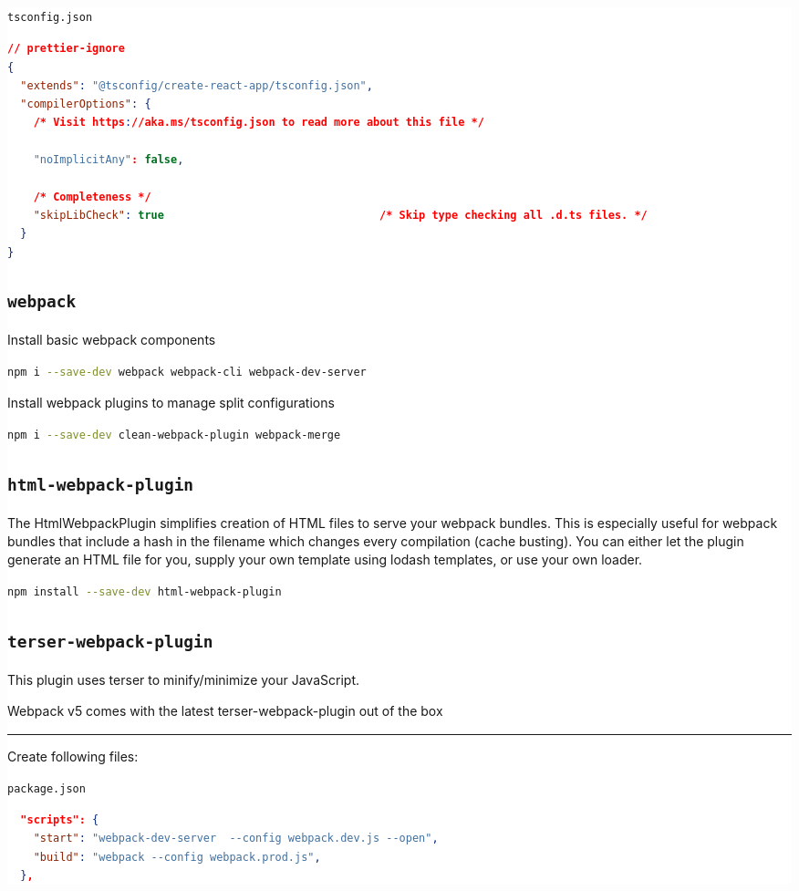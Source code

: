 `tsconfig.json`

```json
// prettier-ignore
{
  "extends": "@tsconfig/create-react-app/tsconfig.json",     
  "compilerOptions": {
    /* Visit https://aka.ms/tsconfig.json to read more about this file */

    "noImplicitAny": false,

    /* Completeness */
    "skipLibCheck": true                                 /* Skip type checking all .d.ts files. */
  }
}
```

## `webpack`

Install basic webpack components

```bash
npm i --save-dev webpack webpack-cli webpack-dev-server
```

Install webpack plugins to manage split configurations

```bash
npm i --save-dev clean-webpack-plugin webpack-merge
```

## `html-webpack-plugin`

The HtmlWebpackPlugin simplifies creation of HTML files to serve your webpack bundles. This is especially useful for webpack bundles that include a hash in the filename which changes every compilation (cache busting). You can either let the plugin generate an HTML file for you, supply your own template using lodash templates, or use your own loader.

```bash
npm install --save-dev html-webpack-plugin
```

## `terser-webpack-plugin`

This plugin uses terser to minify/minimize your JavaScript.

Webpack v5 comes with the latest terser-webpack-plugin out of the box

---

Create following files:

`package.json`

```json
  "scripts": {
    "start": "webpack-dev-server  --config webpack.dev.js --open",
    "build": "webpack --config webpack.prod.js",
  },
```
